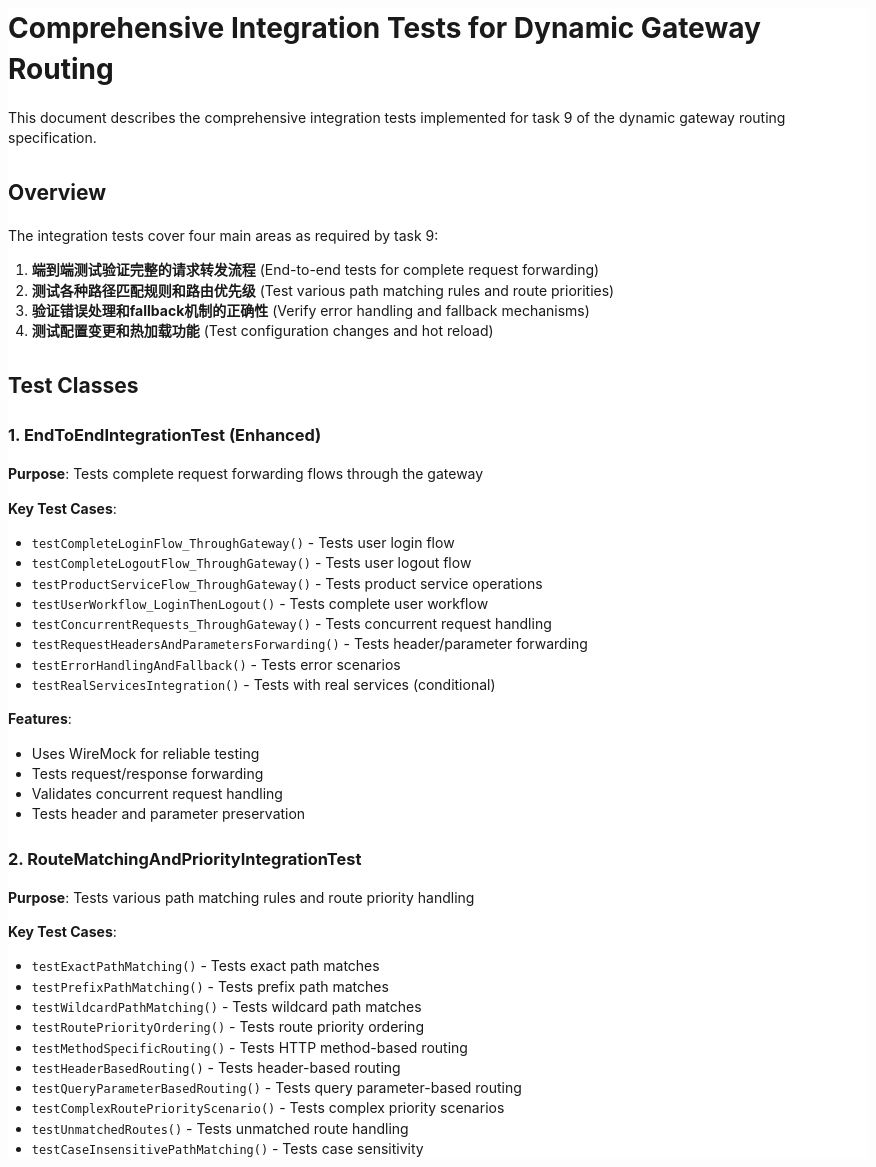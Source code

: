 # Comprehensive Integration Tests for Dynamic Gateway Routing

This document describes the comprehensive integration tests implemented for task 9 of the dynamic gateway routing specification.

## Overview

The integration tests cover four main areas as required by task 9:

1. **端到端测试验证完整的请求转发流程** (End-to-end tests for complete request forwarding)
2. **测试各种路径匹配规则和路由优先级** (Test various path matching rules and route priorities)
3. **验证错误处理和fallback机制的正确性** (Verify error handling and fallback mechanisms)
4. **测试配置变更和热加载功能** (Test configuration changes and hot reload)

## Test Classes

### 1. EndToEndIntegrationTest (Enhanced)

**Purpose**: Tests complete request forwarding flows through the gateway

**Key Test Cases**:
- `testCompleteLoginFlow_ThroughGateway()` - Tests user login flow
- `testCompleteLogoutFlow_ThroughGateway()` - Tests user logout flow
- `testProductServiceFlow_ThroughGateway()` - Tests product service operations
- `testUserWorkflow_LoginThenLogout()` - Tests complete user workflow
- `testConcurrentRequests_ThroughGateway()` - Tests concurrent request handling
- `testRequestHeadersAndParametersForwarding()` - Tests header/parameter forwarding
- `testErrorHandlingAndFallback()` - Tests error scenarios
- `testRealServicesIntegration()` - Tests with real services (conditional)

**Features**:
- Uses WireMock for reliable testing
- Tests request/response forwarding
- Validates concurrent request handling
- Tests header and parameter preservation

### 2. RouteMatchingAndPriorityIntegrationTest

**Purpose**: Tests various path matching rules and route priority handling

**Key Test Cases**:
- `testExactPathMatching()` - Tests exact path matches
- `testPrefixPathMatching()` - Tests prefix path matches
- `testWildcardPathMatching()` - Tests wildcard path matches
- `testRoutePriorityOrdering()` - Tests route priority ordering
- `testMethodSpecificRouting()` - Tests HTTP method-based routing
- `testHeaderBasedRouting()` - Tests header-based routing
- `testQueryParameterBasedRouting()` - Tests query parameter-based routing
- `testComplexRoutePriorityScenario()` - Tests complex priority scenarios
- `testUnmatchedRoutes()` - Tests unmatched route handling
- `testCaseInsensitivePathMatching()` - Tests case sensitivity
